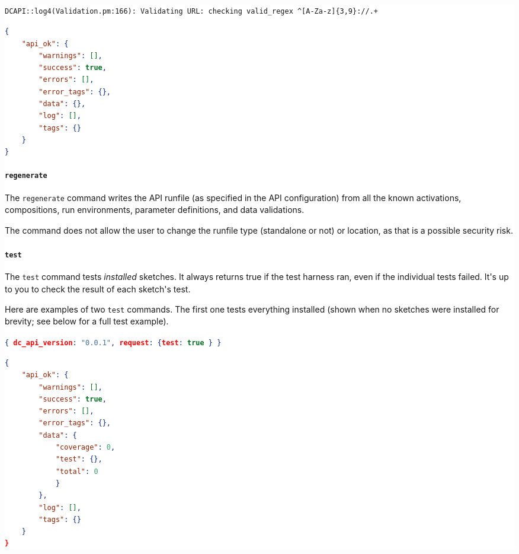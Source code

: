 ```
DCAPI::log4(Validation.pm:166): Validating URL: checking valid_regex ^[A-Za-z]{3,9}://.+
```

```json
{
    "api_ok": {
        "warnings": [],
        "success": true,
        "errors": [],
        "error_tags": {},
        "data": {},
        "log": [],
        "tags": {}
    }
}
```

#### `regenerate`

The `regenerate` command writes the API runfile (as specified in the API
configuration) from all the known activations, compositions, run environments,
parameter definitions, and data validations.

The command does not allow the user to change the runfile type (standalone or
not) or location, as that is a possible security risk.

#### `test`

The `test` command tests *installed* sketches.  It always returns true if the
test harness ran, even if the individual tests failed.  It's up to you to check
the result of each sketch's test.

Here are examples of two `test` commands.  The first one tests everything
installed (shown when no sketches were installed for brevity; see below for a
full test example).

```json
{ dc_api_version: "0.0.1", request: {test: true } }
```

```json
{
    "api_ok": {
        "warnings": [],
        "success": true,
        "errors": [],
        "error_tags": {},
        "data": {
            "coverage": 0,
            "test": {},
            "total": 0
            }
        },
        "log": [],
        "tags": {}
    }
}
```
